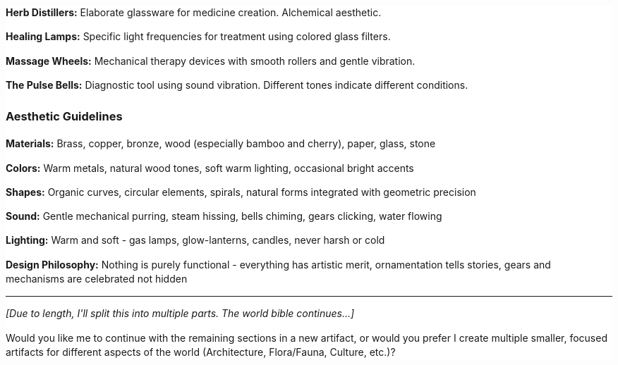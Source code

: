 **Herb Distillers:** Elaborate glassware for medicine creation. Alchemical aesthetic.

**Healing Lamps:** Specific light frequencies for treatment using colored glass filters.

**Massage Wheels:** Mechanical therapy devices with smooth rollers and gentle vibration.

**The Pulse Bells:** Diagnostic tool using sound vibration. Different tones indicate different conditions.

### Aesthetic Guidelines

**Materials:** Brass, copper, bronze, wood (especially bamboo and cherry), paper, glass, stone

**Colors:** Warm metals, natural wood tones, soft warm lighting, occasional bright accents

**Shapes:** Organic curves, circular elements, spirals, natural forms integrated with geometric precision

**Sound:** Gentle mechanical purring, steam hissing, bells chiming, gears clicking, water flowing

**Lighting:** Warm and soft - gas lamps, glow-lanterns, candles, never harsh or cold

**Design Philosophy:** Nothing is purely functional - everything has artistic merit, ornamentation tells stories, gears and mechanisms are celebrated not hidden

---

*[Due to length, I'll split this into multiple parts. The world bible continues...]*

Would you like me to continue with the remaining sections in a new artifact, or would you prefer I create multiple smaller, focused artifacts for different aspects of the world (Architecture, Flora/Fauna, Culture, etc.)?